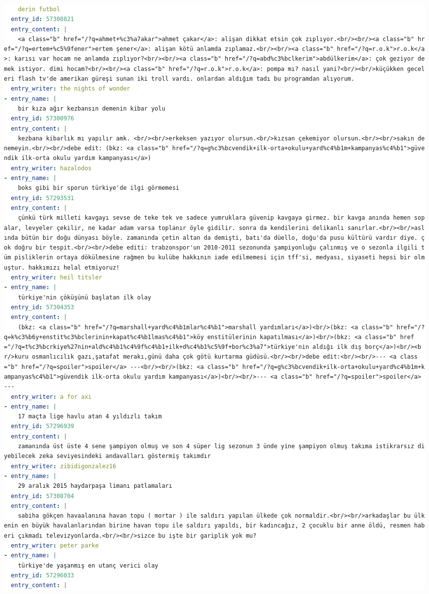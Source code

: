 ```yaml
    derin futbol
  entry_id: 57308821
  entry_content: |
    <a class="b" href="/?q=ahmet+%c3%a7akar">ahmet çakar</a>: alişan dikkat etsin çok zıplıyor.<br/><br/><a class="b" href="/?q=ertem+%c5%9fener">ertem şener</a>: alişan kötü anlamda zıplamaz.<br/><br/><a class="b" href="/?q=r.o.k">r.o.k</a>: karısı var hocam ne anlamda zıplıyor?<br/><br/><a class="b" href="/?q=abd%c3%bclkerim">abdülkerim</a>: çok geziyor demek istiyor. dimi hocam?<br/><br/><a class="b" href="/?q=r.o.k">r.o.k</a>: pompa mı? nasıl yani?<br/><br/>küçükken geceleri flash tv'de amerikan güreşi sunan iki troll vardı. onlardan aldığım tadı bu programdan alıyorum.
  entry_writer: the nights of wonder
- entry_name: |
    bir kıza ağır kezbansın demenin kibar yolu
  entry_id: 57300976
  entry_content: |
    kezbana kibarlık mı yapılır amk. <br/><br/>erkeksen yazıyor olursun.<br/>kızsan çekemiyor olursun.<br/><br/>sakın denemeyin.<br/><br/>debe edit: (bkz: <a class="b" href="/?q=g%c3%bcvendik+ilk-orta+okulu+yard%c4%b1m+kampanyas%c4%b1">güvendik ilk-orta okulu yardım kampanyası</a>)
  entry_writer: hazalodos
- entry_name: |
    boks gibi bir sporun türkiye'de ilgi görmemesi
  entry_id: 57293531
  entry_content: |
    çünkü türk milleti kavgayı sevse de teke tek ve sadece yumruklara güvenip kavgaya girmez. bir kavga anında hemen sopalar, levyeler çekilir, ne kadar adam varsa toplanır öyle gidilir. sonra da kendilerini delikanlı sanırlar.<br/><br/>aslında bütün bir doğu dünyası böyle. zamanında çetin altan da demişti, batı'da düello, doğu'da pusu kültürü vardır diye. çok doğru bir tespit.<br/><br/>debe editi: trabzonspor'un 2010-2011 sezonunda şampiyonluğu çalınmış ve o sezonla ilgili tüm pisliklerin ortaya dökülmesine rağmen bu kulübe hakkının iade edilmemesi için tff'si, medyası, siyaseti hepsi bir olmuştur. hakkımızı helal etmiyoruz!
  entry_writer: heil titsler
- entry_name: |
    türkiye'nin çöküşünü başlatan ilk olay
  entry_id: 57304353
  entry_content: |
    (bkz: <a class="b" href="/?q=marshall+yard%c4%b1mlar%c4%b1">marshall yardımları</a>)<br/>(bkz: <a class="b" href="/?q=k%c3%b6y+enstit%c3%bclerinin+kapat%c4%b1lmas%c4%b1">köy enstitülerinin kapatılması</a>)<br/>(bkz: <a class="b" href="/?q=t%c3%bcrkiye%27nin+ald%c4%b1%c4%9f%c4%b1+ilk+d%c4%b1%c5%9f+bor%c3%a7">türkiye'nin aldığı ilk dış borç</a>)<br/><br/>kuru osmanlıcılık gazı,şatafat merakı,günü daha çok götü kurtarma güdüsü.<br/><br/>debe edit:<br/><br/>--- <a class="b" href="/?q=spoiler">spoiler</a> ---<br/><br/>(bkz: <a class="b" href="/?q=g%c3%bcvendik+ilk-orta+okulu+yard%c4%b1m+kampanyas%c4%b1">güvendik ilk-orta okulu yardım kampanyası</a>)<br/><br/>--- <a class="b" href="/?q=spoiler">spoiler</a> ---
  entry_writer: a for axi
- entry_name: |
    17 maçta lige havlu atan 4 yıldızlı takım
  entry_id: 57296939
  entry_content: |
    zamanında üst üste 4 sene şampiyon olmuş ve son 4 süper lig sezonun 3 ünde yine şampiyon olmuş takıma istikrarsız diyebilecek zeka seviyesindeki andavalları göstermiş takımdır
  entry_writer: zibidigonzalez16
- entry_name: |
    29 aralık 2015 haydarpaşa limanı patlamaları
  entry_id: 57308704
  entry_content: |
    sabiha gökçen havaalanına havan topu ( mortar ) ile saldırı yapılan ülkede çok normaldir.<br/><br/>arkadaşlar bu ülkenin en büyük havalanlarından birine havan topu ile saldırı yapıldı, bir kadıncağız, 2 çocuklu bir anne öldü, resmen haberi çıkmadı televizyonlarda.<br/><br/>sizce bu işte bir gariplik yok mu?
  entry_writer: peter parke
- entry_name: |
    türkiye'de yaşanmış en utanç verici olay
  entry_id: 57296033
  entry_content: |
```